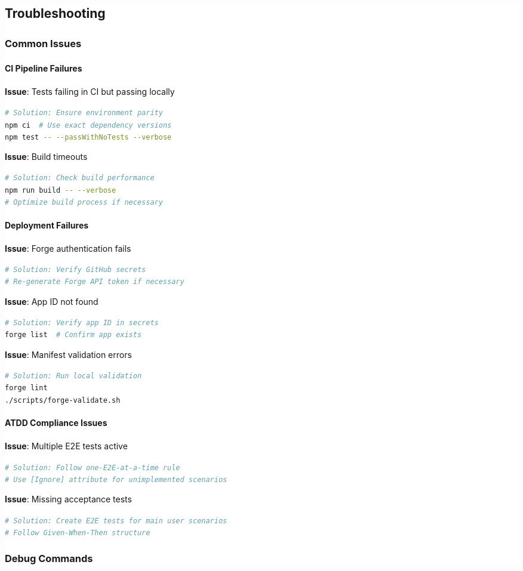 ## Troubleshooting

### Common Issues

#### CI Pipeline Failures

**Issue**: Tests failing in CI but passing locally
```bash
# Solution: Ensure environment parity
npm ci  # Use exact dependency versions
npm test -- --passWithNoTests --verbose
```

**Issue**: Build timeouts
```bash
# Solution: Check build performance
npm run build -- --verbose
# Optimize build process if necessary
```

#### Deployment Failures

**Issue**: Forge authentication fails
```bash
# Solution: Verify GitHub secrets
# Re-generate Forge API token if necessary
```

**Issue**: App ID not found
```bash
# Solution: Verify app ID in secrets
forge list  # Confirm app exists
```

**Issue**: Manifest validation errors
```bash
# Solution: Run local validation
forge lint
./scripts/forge-validate.sh
```

#### ATDD Compliance Issues

**Issue**: Multiple E2E tests active
```bash
# Solution: Follow one-E2E-at-a-time rule
# Use [Ignore] attribute for unimplemented scenarios
```

**Issue**: Missing acceptance tests
```bash
# Solution: Create E2E tests for main user scenarios
# Follow Given-When-Then structure
```

### Debug Commands
